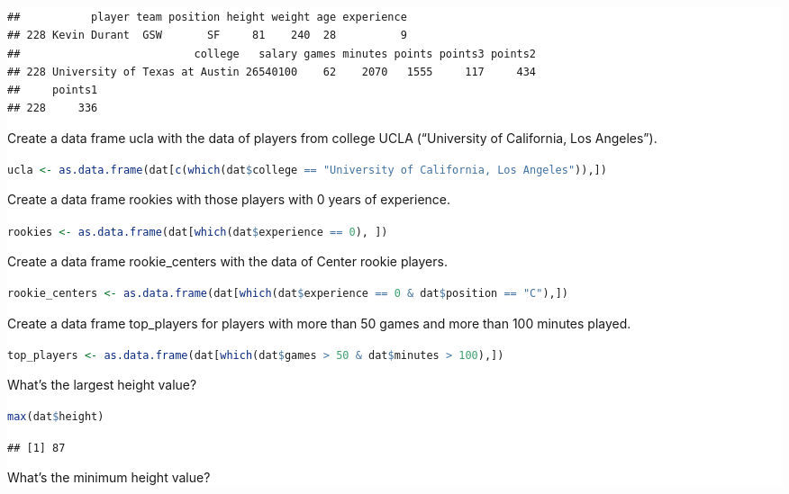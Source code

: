     ##           player team position height weight age experience
    ## 228 Kevin Durant  GSW       SF     81    240  28          9
    ##                           college   salary games minutes points points3 points2
    ## 228 University of Texas at Austin 26540100    62    2070   1555     117     434
    ##     points1
    ## 228     336

Create a data frame ucla with the data of players from college UCLA
(“University of California, Los
Angeles”).

``` r
ucla <- as.data.frame(dat[c(which(dat$college == "University of California, Los Angeles")),])
```

Create a data frame rookies with those players with 0 years of
experience.

``` r
rookies <- as.data.frame(dat[which(dat$experience == 0), ])
```

Create a data frame rookie\_centers with the data of Center rookie
players.

``` r
rookie_centers <- as.data.frame(dat[which(dat$experience == 0 & dat$position == "C"),])
```

Create a data frame top\_players for players with more than 50 games and
more than 100 minutes
played.

``` r
top_players <- as.data.frame(dat[which(dat$games > 50 & dat$minutes > 100),])
```

What’s the largest height value?

``` r
max(dat$height)
```

    ## [1] 87

What’s the minimum height value?
